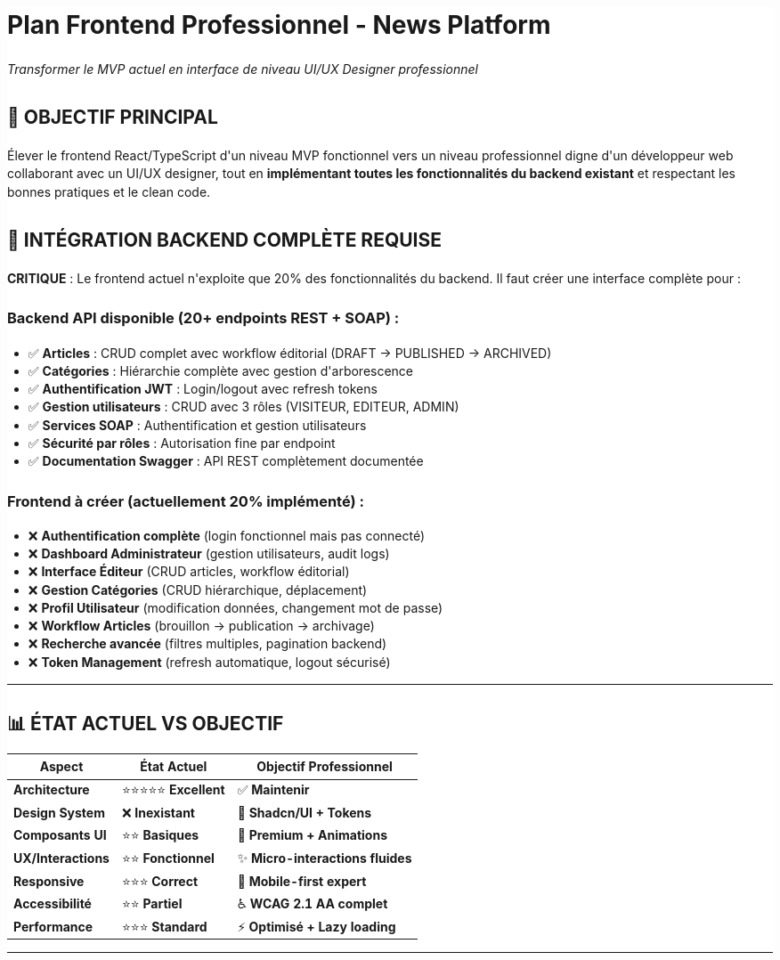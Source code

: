 # Plan Frontend Professionnel - News Platform
*Transformer le MVP actuel en interface de niveau UI/UX Designer professionnel*

## 🎯 **OBJECTIF PRINCIPAL**
Élever le frontend React/TypeScript d'un niveau MVP fonctionnel vers un niveau professionnel digne d'un développeur web collaborant avec un UI/UX designer, tout en **implémentant toutes les fonctionnalités du backend existant** et respectant les bonnes pratiques et le clean code.

## 🔗 **INTÉGRATION BACKEND COMPLÈTE REQUISE**
**CRITIQUE** : Le frontend actuel n'exploite que 20% des fonctionnalités du backend. Il faut créer une interface complète pour :

### **Backend API disponible (20+ endpoints REST + SOAP) :**
- ✅ **Articles** : CRUD complet avec workflow éditorial (DRAFT → PUBLISHED → ARCHIVED)
- ✅ **Catégories** : Hiérarchie complète avec gestion d'arborescence
- ✅ **Authentification JWT** : Login/logout avec refresh tokens
- ✅ **Gestion utilisateurs** : CRUD avec 3 rôles (VISITEUR, EDITEUR, ADMIN)
- ✅ **Services SOAP** : Authentification et gestion utilisateurs
- ✅ **Sécurité par rôles** : Autorisation fine par endpoint
- ✅ **Documentation Swagger** : API REST complètement documentée

### **Frontend à créer (actuellement 20% implémenté) :**
- ❌ **Authentification complète** (login fonctionnel mais pas connecté)
- ❌ **Dashboard Administrateur** (gestion utilisateurs, audit logs)
- ❌ **Interface Éditeur** (CRUD articles, workflow éditorial)
- ❌ **Gestion Catégories** (CRUD hiérarchique, déplacement)
- ❌ **Profil Utilisateur** (modification données, changement mot de passe)
- ❌ **Workflow Articles** (brouillon → publication → archivage)
- ❌ **Recherche avancée** (filtres multiples, pagination backend)
- ❌ **Token Management** (refresh automatique, logout sécurisé)

---

## 📊 **ÉTAT ACTUEL VS OBJECTIF**

| Aspect | État Actuel | Objectif Professionnel |
|--------|-------------|----------------------|
| **Architecture** | ⭐⭐⭐⭐⭐ **Excellent** | ✅ **Maintenir** |
| **Design System** | ❌ **Inexistant** | 🎨 **Shadcn/UI + Tokens** |
| **Composants UI** | ⭐⭐ **Basiques** | 🚀 **Premium + Animations** |
| **UX/Interactions** | ⭐⭐ **Fonctionnel** | ✨ **Micro-interactions fluides** |
| **Responsive** | ⭐⭐⭐ **Correct** | 📱 **Mobile-first expert** |
| **Accessibilité** | ⭐⭐ **Partiel** | ♿ **WCAG 2.1 AA complet** |
| **Performance** | ⭐⭐⭐ **Standard** | ⚡ **Optimisé + Lazy loading** |

---
